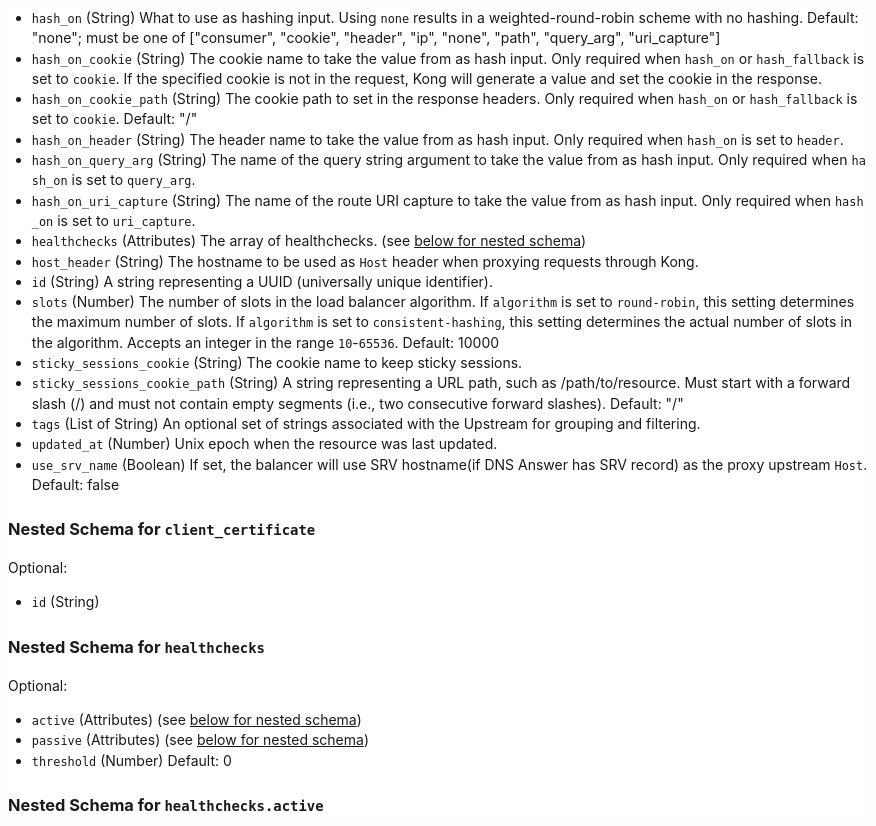 - `hash_on` (String) What to use as hashing input. Using `none` results in a weighted-round-robin scheme with no hashing. Default: "none"; must be one of ["consumer", "cookie", "header", "ip", "none", "path", "query_arg", "uri_capture"]
- `hash_on_cookie` (String) The cookie name to take the value from as hash input. Only required when `hash_on` or `hash_fallback` is set to `cookie`. If the specified cookie is not in the request, Kong will generate a value and set the cookie in the response.
- `hash_on_cookie_path` (String) The cookie path to set in the response headers. Only required when `hash_on` or `hash_fallback` is set to `cookie`. Default: "/"
- `hash_on_header` (String) The header name to take the value from as hash input. Only required when `hash_on` is set to `header`.
- `hash_on_query_arg` (String) The name of the query string argument to take the value from as hash input. Only required when `hash_on` is set to `query_arg`.
- `hash_on_uri_capture` (String) The name of the route URI capture to take the value from as hash input. Only required when `hash_on` is set to `uri_capture`.
- `healthchecks` (Attributes) The array of healthchecks. (see [below for nested schema](#nestedatt--healthchecks))
- `host_header` (String) The hostname to be used as `Host` header when proxying requests through Kong.
- `id` (String) A string representing a UUID (universally unique identifier).
- `slots` (Number) The number of slots in the load balancer algorithm. If `algorithm` is set to `round-robin`, this setting determines the maximum number of slots. If `algorithm` is set to `consistent-hashing`, this setting determines the actual number of slots in the algorithm. Accepts an integer in the range `10`-`65536`. Default: 10000
- `sticky_sessions_cookie` (String) The cookie name to keep sticky sessions.
- `sticky_sessions_cookie_path` (String) A string representing a URL path, such as /path/to/resource. Must start with a forward slash (/) and must not contain empty segments (i.e., two consecutive forward slashes). Default: "/"
- `tags` (List of String) An optional set of strings associated with the Upstream for grouping and filtering.
- `updated_at` (Number) Unix epoch when the resource was last updated.
- `use_srv_name` (Boolean) If set, the balancer will use SRV hostname(if DNS Answer has SRV record) as the proxy upstream `Host`. Default: false

<a id="nestedatt--client_certificate"></a>
### Nested Schema for `client_certificate`

Optional:

- `id` (String)


<a id="nestedatt--healthchecks"></a>
### Nested Schema for `healthchecks`

Optional:

- `active` (Attributes) (see [below for nested schema](#nestedatt--healthchecks--active))
- `passive` (Attributes) (see [below for nested schema](#nestedatt--healthchecks--passive))
- `threshold` (Number) Default: 0

<a id="nestedatt--healthchecks--active"></a>
### Nested Schema for `healthchecks.active`
